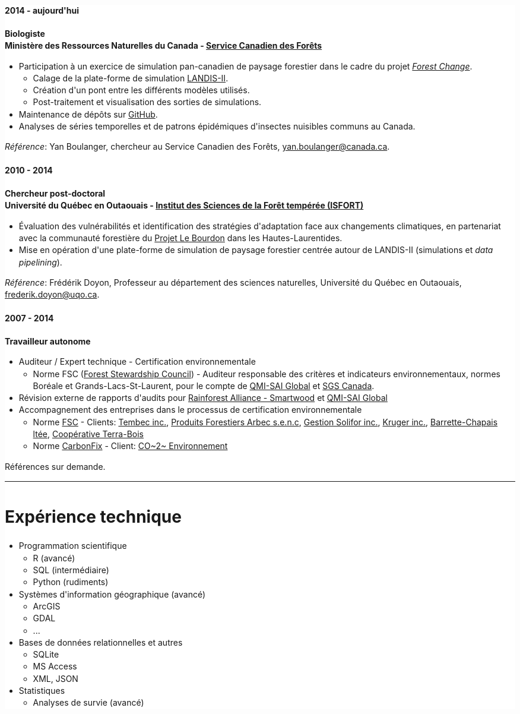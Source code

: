 #### 2014 - aujourd'hui

**Biologiste**  
**Ministère des Ressources Naturelles du Canada - [Service Canadien des Forêts][101]**  

* Participation à un exercice de simulation pan-canadien de paysage forestier dans le cadre du projet [_Forest Change_][117].
    + Calage de la plate-forme de simulation [LANDIS-II][118].
    + Création d'un pont entre les différents modèles utilisés.
    + Post-traitement et visualisation des sorties de simulations.
* Maintenance de dépôts sur [GitHub][116].
* Analyses de séries temporelles et de patrons épidémiques d'insectes nuisibles communs au Canada.


*Référence*: Yan Boulanger, chercheur au Service Canadien des Forêts, yan.boulanger@canada.ca.

#### 2010 - 2014  

**Chercheur post-doctoral**  
**Université du Québec en Outaouais - [Institut des Sciences de la Forêt tempérée (ISFORT)][102]**  

* Évaluation des vulnérabilités et identification des stratégies d'adaptation face aux changements climatiques, en partenariat avec la communauté forestière du [Projet Le Bourdon][115] dans les Hautes-Laurentides.
* Mise en opération d'une plate-forme de simulation de paysage forestier centrée autour de LANDIS-II (simulations et *data pipelining*).

*Référence*: Frédérik Doyon, Professeur au département des sciences naturelles, Université du Québec en Outaouais, frederik.doyon@uqo.ca.

#### 2007 - 2014

**Travailleur autonome**  

* Auditeur / Expert technique - Certification environnementale
    + Norme FSC ([Forest Stewardship Council][103]) - Auditeur responsable des critères et indicateurs environnementaux, normes Boréale et Grands-Lacs-St-Laurent, pour le compte de [QMI-SAI Global][106] et [SGS Canada][107].
* Révision externe de rapports d'audits pour [Rainforest Alliance - Smartwood][108] et [QMI-SAI Global][106]
* Accompagnement des entreprises dans le processus de certification environnementale 
    + Norme [FSC][103] - Clients: [Tembec inc.][109], [Produits Forestiers Arbec s.e.n.c][110], [Gestion Solifor inc.][111], [Kruger inc.][112], [Barrette-Chapais ltée][113], [Coopérative Terra-Bois][114]
    + Norme [CarbonFix][104] - Client: [CO~2~ Environnement][105]


Références sur demande.

[101]: http://www.rncan.gc.ca/forets/
[102]: http://isfort.uqo.ca
[103]: https://en.wikipedia.org/wiki/Forest_Stewardship_Council
[104]: https://en.wikipedia.org/wiki/CarbonFix_Standard
[105]: http://co2environnement.com/
[106]: http://www.qmi-saiglobal.com/
[107]: http://www.sgs.ca/
[108]: http://www.rainforest-alliance.org/forestry/certification
[109]: http://www.tembec.com/
[110]: http://www.arbec.ca/
[111]: http://www.solifor.ca/
[112]: http://www.kruger.com/
[113]: http://www.barrette-chapais.qc.ca/
[114]: http://terra-bois.qc.ca/
[115]: http://notreforet.com/
[116]: https://github.com/
[117]: http://cfs.nrcan.gc.ca/publications?id=36344
[118]: http://www.landis-ii.org/

----------

# Expérience technique

* Programmation scientifique
    + R (avancé)
    + SQL (intermédiaire)
    + Python (rudiments)
* Systèmes d'information géographique (avancé)
    + ArcGIS
    + GDAL
    + ...
* Bases de données relationnelles et autres
    + SQLite
    + MS Access
    + XML, JSON
* Statistiques
    + Analyses de survie (avancé)

[001]: https://github.com/dcyr
[002]: https://ca.linkedin.com/in/dominic-cyr-8b729454
[201]: https://www.coursera.org/course/getdata
[202]: https://www.coursera.org/course/datascitoolbox
[204]: http://www.codecademy.com/fr/tracks/python
[205]: https://www.coursera.org/learn/reproducible-research
[206]: https://www.coursera.org/specializations/jhu-data-science
[207]: http://sql.learncodethehardway.org/
[208]: https://www.coursera.org/maestro/api/certificate/get_certificate?course_id=970940
[209]: https://www.coursera.org/maestro/api/certificate/get_certificate?course_id=972582
[210]: https://www.coursera.org/maestro/api/certificate/get_certificate?course_id=973514
[211]: https://www.coursera.org/account/accomplishments/certificate/3AHUWV2AM2
[301]: http://onlinelibrary.wiley.com/doi/10.1111/j.1654-1103.2011.01338.x/abstract
[302]: http://www.metla.fi/silvafennica/full/sf45/sf455889.pdf
[303]: http://www.publish.csiro.au/paper/WF09092
[304]: http://www.nrcresearchpress.com/doi/abs/10.1139/X10-025
[305]: http://link.springer.com/article/10.1007%2Fs10021-010-9383-9
[306]: http://www.esajournals.org/doi/abs/10.1890/080088
[307]: http://www.puq.ca/catalogue/themes/ecosystem-management-the-boreal-forest-1771.html
[308]: http://link.springer.com/article/10.1007%2Fs10980-007-9109-3
[309]: http://www.nrcresearchpress.com/doi/abs/10.1139/x06-177
[310]: https://www.researchgate.net/publication/237866291_Are_the_Old-Growth_Forests_of_the_Clay_Belt_Part_of_a_Fire-Regulated_Mosaic
[401]: http://isfort.uqo.ca/sites/isfort.uqo.ca/files/fichiers/publications_ISFORT/evaluation_des_vulnerabilites_du_secteur_forestier_dans_les_hautes-laurentides_face_aux_impacts_biophysiques_d.pdf
[402]: http://isfort.uqo.ca/sites/isfort.uqo.ca/files/fichiers/publications_ISFORT/avis_scientifique_sur_l_impact_des_changements_climatiques_sur_les_forets_de_l_outaouais_et_l_adaptation_du_secteur_forestier.pdf
[501]: http://www.mcf.uqam.ca/
[502]: http://www.frqnt.gouv.qc.ca/accueil
[503]: http://www.nserc-crsng.gc.ca/Professors-Professeurs/Grants-Subs/CREATE-FONCER_fra.asp
[504]: http://www.quebecscience.qc.ca/les-10-decouvertes-2009/epreuve-du-feu
[505]: http://www.quebecscience.qc.ca/accueil
[601]: http://www.collegesaintsacrement.qc.ca/